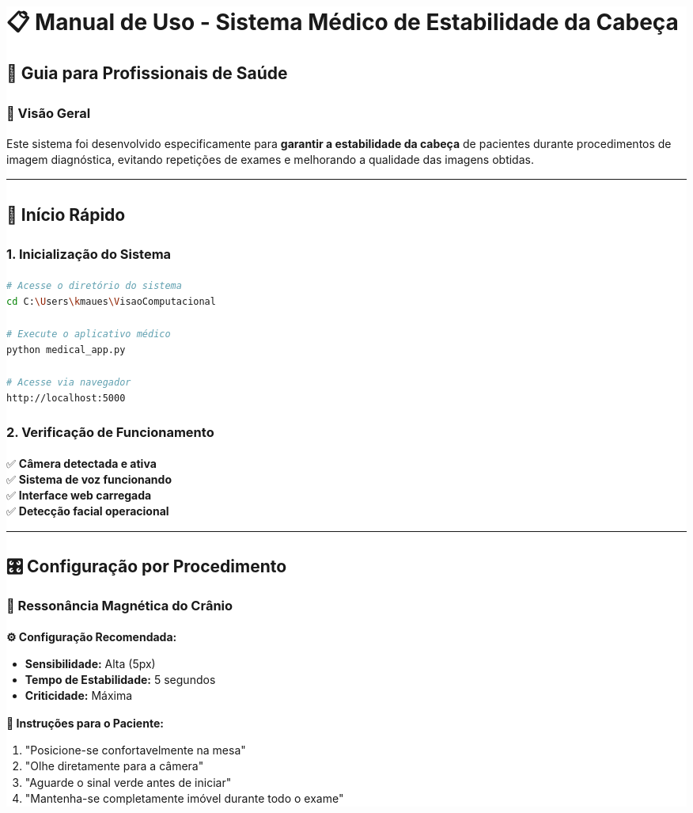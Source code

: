 # 📋 Manual de Uso - Sistema Médico de Estabilidade da Cabeça

## 🏥 Guia para Profissionais de Saúde

### 📖 Visão Geral

Este sistema foi desenvolvido especificamente para **garantir a estabilidade da cabeça** de pacientes durante procedimentos de imagem diagnóstica, evitando repetições de exames e melhorando a qualidade das imagens obtidas.

---

## 🚀 Início Rápido

### 1. Inicialização do Sistema

```bash
# Acesse o diretório do sistema
cd C:\Users\kmaues\VisaoComputacional

# Execute o aplicativo médico
python medical_app.py

# Acesse via navegador
http://localhost:5000
```

### 2. Verificação de Funcionamento

✅ **Câmera detectada e ativa**  
✅ **Sistema de voz funcionando**  
✅ **Interface web carregada**  
✅ **Detecção facial operacional**  

---

## 🎛️ Configuração por Procedimento

### 🧠 Ressonância Magnética do Crânio

**⚙️ Configuração Recomendada:**
- **Sensibilidade:** Alta (5px)
- **Tempo de Estabilidade:** 5 segundos
- **Criticidade:** Máxima

**👥 Instruções para o Paciente:**
1. "Posicione-se confortavelmente na mesa"
2. "Olhe diretamente para a câmera"
3. "Aguarde o sinal verde antes de iniciar"
4. "Mantenha-se completamente imóvel durante todo o exame"
